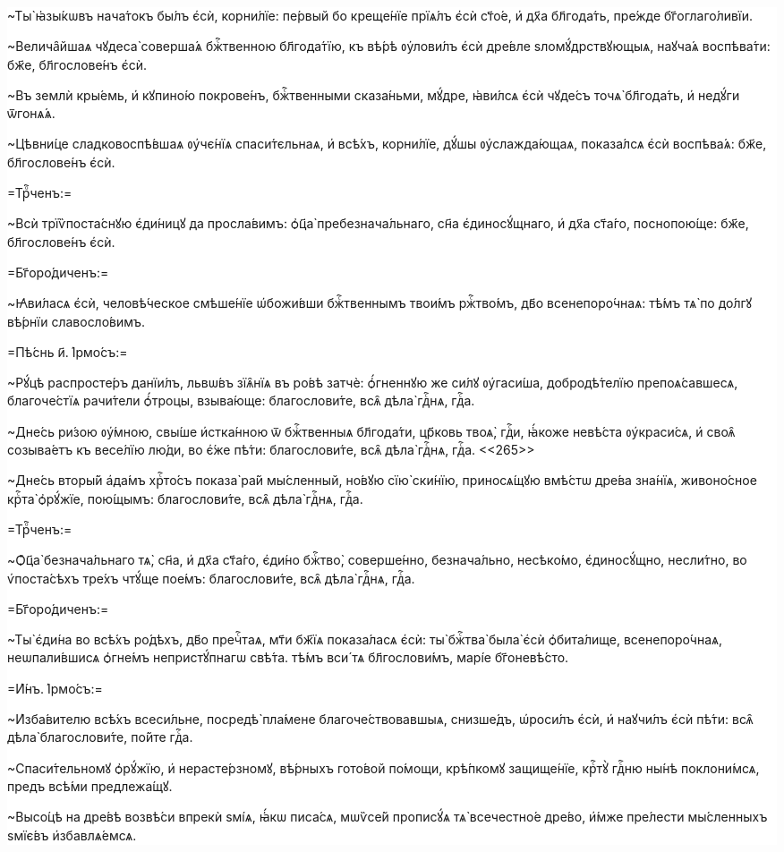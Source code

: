 ~Ты̀ ꙗ҆зы́кѡвъ нача́токъ бы́лъ є҆сѝ, корни́лїе: пе́рвый бо креще́нїе прїѧ́лъ
є҆сѝ ст҃о́е, и҆ дх҃а бл҃года́ть, пре́жде бг҃оглаго́ливїи.

~Велича̑йшаѧ чꙋдеса̀ соверша́ѧ бжⷭ҇твенною бл҃года́тїю, къ вѣ́рѣ ᲂу҆лови́лъ
є҆сѝ дре́вле ѕломꙋ́дрствꙋющыѧ, наꙋча́ѧ воспѣва́ти: бж҃е, бл҃гослове́нъ є҆сѝ.

~Въ землѝ кры́емь, и҆ кꙋпино́ю покрове́нъ, бжⷭ҇твенными сказа́ньми, мꙋ́дре,
ꙗ҆ви́лсѧ є҆сѝ чꙋде́съ точѧ̀ бл҃года́ть, и҆ недꙋ́ги ѿгонѧ́ѧ.

~Цѣвни́це сладковоспѣ́вшаѧ ᲂу҆чє́нїѧ спаси́тєльнаѧ, и҆ всѣ́хъ, корни́лїе, дꙋ́шы
ᲂу҆слажда́ющаѧ, показа́лсѧ є҆сѝ воспѣва́ѧ: бж҃е, бл҃гослове́нъ є҆сѝ.

=Трⷪ҇ченъ:=

~Всѝ трїѷпоста́снꙋю є҆ди́ницꙋ да просла́вимъ: ѻ҆ц҃а̀ пребезнача́льнаго, сн҃а
є҆диносꙋ́щнаго, и҆ дх҃а ст҃а́го, поснопою́ще: бж҃е, бл҃гослове́нъ є҆сѝ.

=Бг҃оро́диченъ:=

~Ꙗ҆ви́ласѧ є҆сѝ, человѣ́ческое смѣше́нїе ѡ҆божи́вши бжⷭ҇твеннымъ твои́мъ
ржⷭ҇тво́мъ, дв҃о всенепоро́чнаѧ: тѣ́мъ тѧ̀ по до́лгꙋ вѣ́рнїи славосло́вимъ.

=Пѣ́снь и҃. І҆рмо́съ:=

~Рꙋ́цѣ распросте́ръ данїи́лъ, львѡ́въ зїѧ̑нїѧ въ ро́вѣ затчѐ: ѻ҆́гненнꙋю же
си́лꙋ ᲂу҆гаси́ша, добродѣ́телїю препоѧ́савшесѧ, благоче́стїѧ рачи́тели ѻ҆́троцы,
взыва́юще: благослови́те, всѧ̑ дѣла̀ гдⷭ҇нѧ, гдⷭ҇а.

~Дне́сь ри́зою ᲂу҆́мною, свы́ше и҆стка́нною ѿ бжⷭ҇твенныѧ бл҃года́ти, цр҃ковь
твоѧ̀, гдⷭ҇и, ꙗ҆́коже невѣ́ста ᲂу҆краси́сѧ, и҆ своѧ̑ созыва́етъ къ весе́лїю
лю́ди, во є҆́же пѣ́ти: благослови́те, всѧ̑ дѣла̀ гдⷭ҇нѧ, гдⷭ҇а. <<265>>

~Дне́сь вторы́й а҆да́мъ хрⷭ҇то́съ показа̀ ра́й мы́сленный, но́вꙋю сїю̀ ски́нїю,
приносѧ́щꙋю вмѣ́стѡ дре́ва зна́нїѧ, живоно́сное крⷭ҇та̀ ѻ҆рꙋ́жїе, пою́щымъ:
благослови́те, всѧ̑ дѣла̀ гдⷭ҇нѧ, гдⷭ҇а.

=Трⷪ҇ченъ:=

~Ѻ҆ц҃а̀ безнача́льнаго тѧ̀, сн҃а, и҆ дх҃а ст҃а́го, є҆ди́но бжⷭ҇тво̀,
соверше́нно, безнача́льно, несѣко́мо, є҆диносꙋ́щно, несли́тно, во ѵ҆поста́сѣхъ
тре́хъ чтꙋ́ще пое́мъ: благослови́те, всѧ̑ дѣла̀ гдⷭ҇нѧ, гдⷭ҇а.

=Бг҃оро́диченъ:=

~Ты̀ є҆ди́на во всѣ́хъ ро́дѣхъ, дв҃о пречⷭ҇таѧ, мт҃и бж҃їѧ показа́ласѧ є҆сѝ:
ты̀ бжⷭ҇тва̀ была̀ є҆сѝ ѻ҆бита́лище, всенепоро́чнаѧ, неѡпали́вшисѧ ѻ҆гне́мъ
непристꙋ́пнагѡ свѣ́та. тѣ́мъ вси́ тѧ бл҃гослови́мъ, марі́е бг҃оневѣ́сто.

=И҆́нъ. І҆рмо́съ:=

~И҆зба́вителю всѣ́хъ всеси́льне, посредѣ̀ пла́мене благоче́ствовавшыѧ,
снизше́дъ, ѡ҆роси́лъ є҆сѝ, и҆ наꙋчи́лъ є҆сѝ пѣ́ти: всѧ̑ дѣла̀ благослови́те,
по́йте гдⷭ҇а.

~Спаси́тельномꙋ ѻ҆рꙋ́жїю, и҆ нерасте́рзномꙋ, вѣ́рныхъ гото́вой по́мощи,
крѣ́пкомꙋ защище́нїе, крⷭ҇тꙋ̀ гдⷭ҇ню ны́нѣ поклони́мсѧ, предъ всѣ́ми
предлежа́щꙋ.

~Высо́цѣ на дре́вѣ возвѣ́си впрекѝ ѕмі́ѧ, ꙗ҆́кѡ писа́сѧ, мѡѷсе́й прописꙋ́ѧ тѧ̀
всечестно́е дре́во, и҆́мже пре́лести мы́сленныхъ ѕмїє́въ и҆збавлѧ́емсѧ.
